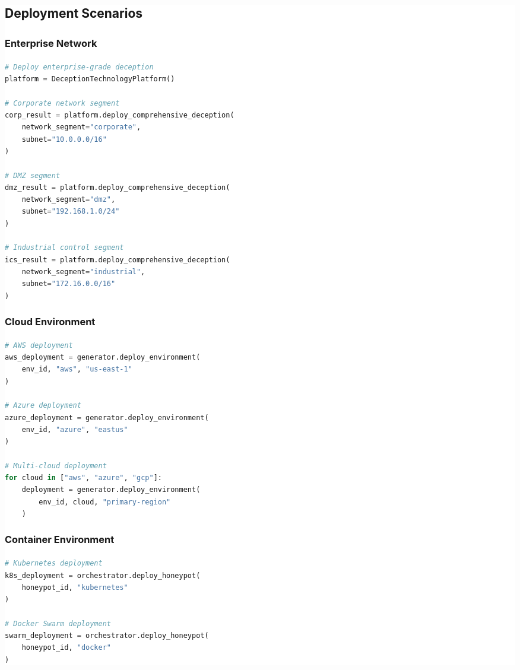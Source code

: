 ## Deployment Scenarios

### Enterprise Network

```python
# Deploy enterprise-grade deception
platform = DeceptionTechnologyPlatform()

# Corporate network segment
corp_result = platform.deploy_comprehensive_deception(
    network_segment="corporate",
    subnet="10.0.0.0/16"
)

# DMZ segment
dmz_result = platform.deploy_comprehensive_deception(
    network_segment="dmz",
    subnet="192.168.1.0/24"
)

# Industrial control segment
ics_result = platform.deploy_comprehensive_deception(
    network_segment="industrial",
    subnet="172.16.0.0/16"
)
```

### Cloud Environment

```python
# AWS deployment
aws_deployment = generator.deploy_environment(
    env_id, "aws", "us-east-1"
)

# Azure deployment
azure_deployment = generator.deploy_environment(
    env_id, "azure", "eastus"
)

# Multi-cloud deployment
for cloud in ["aws", "azure", "gcp"]:
    deployment = generator.deploy_environment(
        env_id, cloud, "primary-region"
    )
```

### Container Environment

```python
# Kubernetes deployment
k8s_deployment = orchestrator.deploy_honeypot(
    honeypot_id, "kubernetes"
)

# Docker Swarm deployment
swarm_deployment = orchestrator.deploy_honeypot(
    honeypot_id, "docker"
)
```
